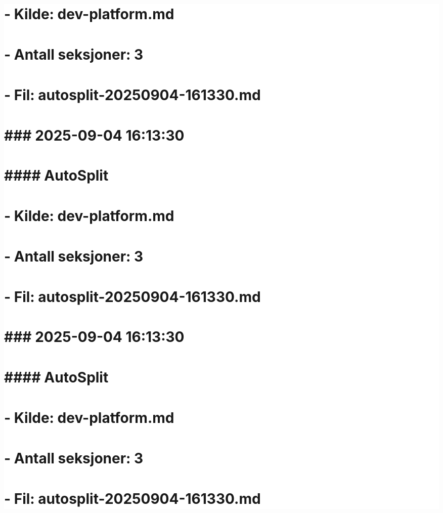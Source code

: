 # \- Kilde: dev-platform.md

# \- Antall seksjoner: 3

# \- Fil: autosplit-20250904-161330.md

#

#

#

#

# \### 2025-09-04 16:13:30

# \#### AutoSplit

# \- Kilde: dev-platform.md

# \- Antall seksjoner: 3

# \- Fil: autosplit-20250904-161330.md

#

#

#

#

# \### 2025-09-04 16:13:30

# \#### AutoSplit

# \- Kilde: dev-platform.md

# \- Antall seksjoner: 3

# \- Fil: autosplit-20250904-161330.md
